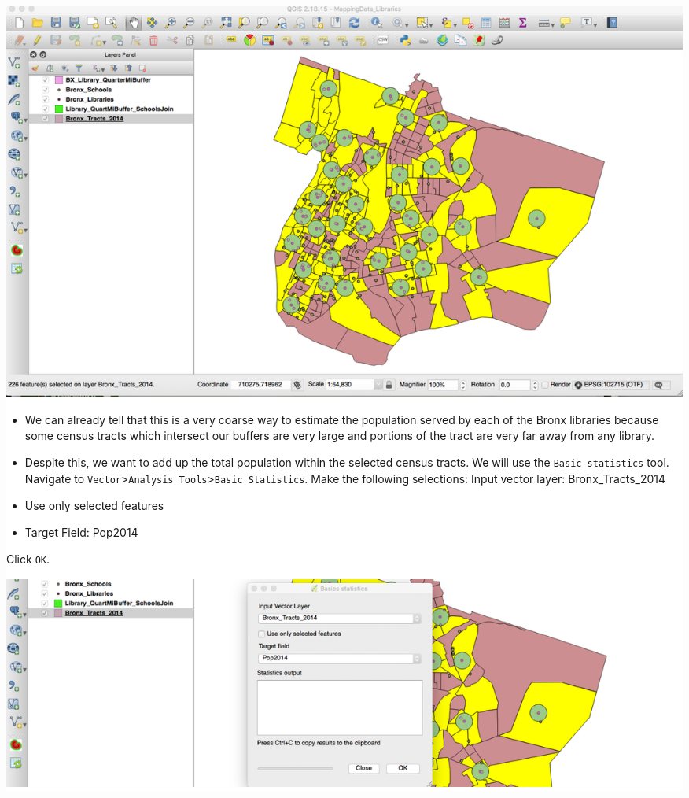 ![output](https://github.com/CenterForSpatialResearch/MappingForTheUrbanHumanities_2018/blob/master/Images/mappingdata08_16.png)

* We can already tell that this is a very coarse way to estimate the population served by each of the Bronx libraries because some census tracts which intersect our buffers are very large and portions of the tract are very far away from any library.

* Despite this, we want to add up the total population within the selected census tracts. We will use the `Basic statistics` tool. Navigate to  `Vector`>`Analysis Tools`>`Basic Statistics`. Make the following selections:
Input vector layer: Bronx_Tracts_2014
* Use only selected features
* Target Field: Pop2014

Click `OK`.

![basic stats](https://github.com/CenterForSpatialResearch/MappingForTheUrbanHumanities_2018/blob/master/Images/mappingdata08_17.png)
